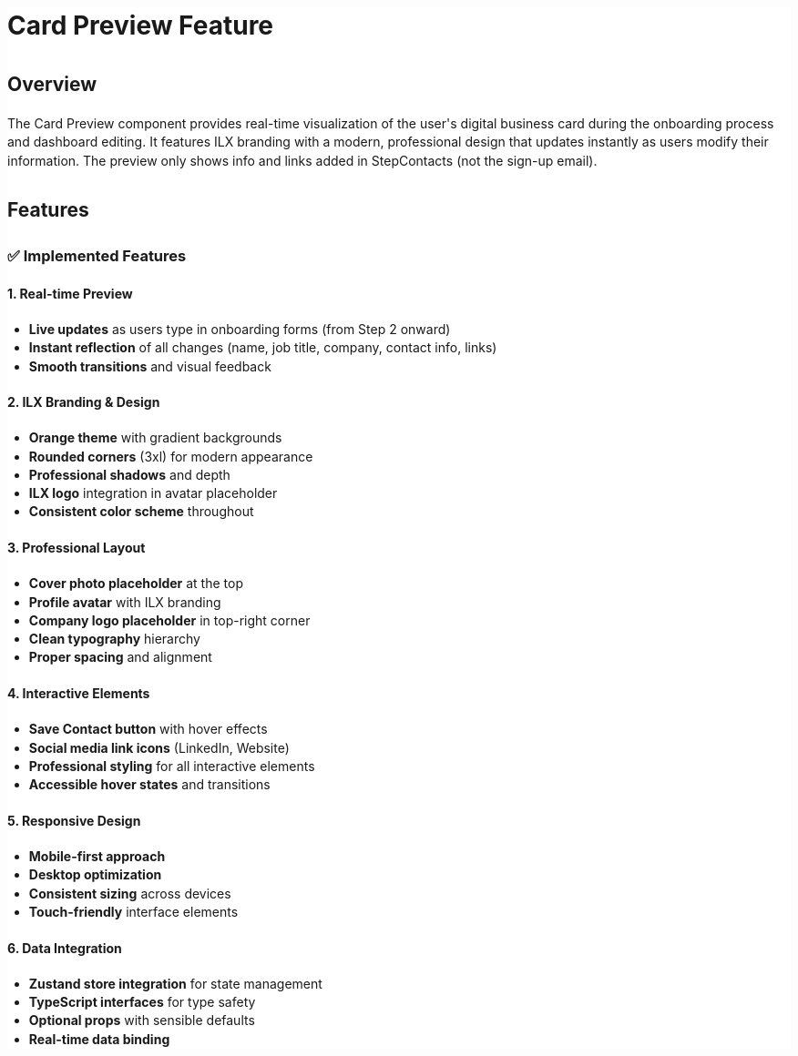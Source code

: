 # Card Preview Feature

## Overview

The Card Preview component provides real-time visualization of the user's digital business card during the onboarding process and dashboard editing. It features ILX branding with a modern, professional design that updates instantly as users modify their information. The preview only shows info and links added in StepContacts (not the sign-up email).

## Features

### ✅ Implemented Features

#### 1. Real-time Preview
- **Live updates** as users type in onboarding forms (from Step 2 onward)
- **Instant reflection** of all changes (name, job title, company, contact info, links)
- **Smooth transitions** and visual feedback

#### 2. ILX Branding & Design
- **Orange theme** with gradient backgrounds
- **Rounded corners** (3xl) for modern appearance
- **Professional shadows** and depth
- **ILX logo** integration in avatar placeholder
- **Consistent color scheme** throughout

#### 3. Professional Layout
- **Cover photo placeholder** at the top
- **Profile avatar** with ILX branding
- **Company logo placeholder** in top-right corner
- **Clean typography** hierarchy
- **Proper spacing** and alignment

#### 4. Interactive Elements
- **Save Contact button** with hover effects
- **Social media link icons** (LinkedIn, Website)
- **Professional styling** for all interactive elements
- **Accessible hover states** and transitions

#### 5. Responsive Design
- **Mobile-first approach**
- **Desktop optimization**
- **Consistent sizing** across devices
- **Touch-friendly** interface elements

#### 6. Data Integration
- **Zustand store integration** for state management
- **TypeScript interfaces** for type safety
- **Optional props** with sensible defaults
- **Real-time data binding**
